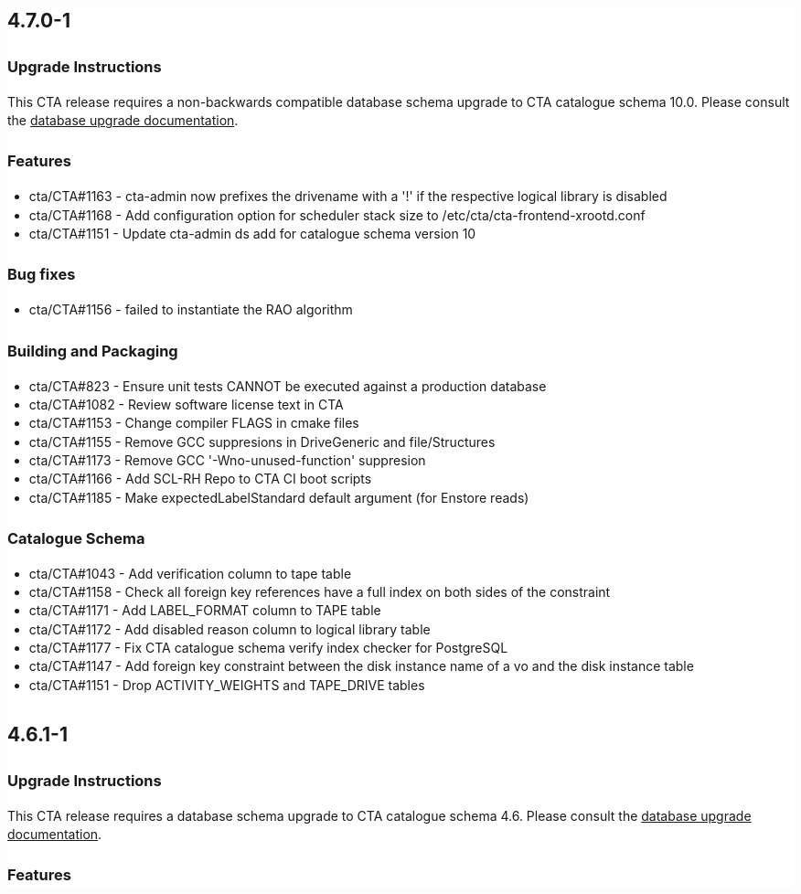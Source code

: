 ## 4.7.0-1

### Upgrade Instructions

This CTA release requires a non-backwards compatible database schema upgrade to CTA catalogue schema 10.0.
Please consult the [database upgrade documentation](https://eoscta.docs.cern.ch/catalogue/upgrade/).

### Features

- cta/CTA#1163 - cta-admin now prefixes the drivename with a '!' if the respective logical library is disabled
- cta/CTA#1168 - Add configuration option for scheduler stack size to /etc/cta/cta-frontend-xrootd.conf
- cta/CTA#1151 - Update cta-admin ds add for catalogue schema version 10

### Bug fixes

- cta/CTA#1156 - failed to instantiate the RAO algorithm

### Building and Packaging

- cta/CTA#823  - Ensure unit tests CANNOT be executed against a production database
- cta/CTA#1082 - Review software license text in CTA
- cta/CTA#1153 - Change compiler FLAGS in cmake files
- cta/CTA#1155 - Remove GCC suppresions in DriveGeneric and file/Structures
- cta/CTA#1173 - Remove GCC '-Wno-unused-function' suppresion
- cta/CTA#1166 - Add SCL-RH Repo to CTA CI boot scripts
- cta/CTA#1185 - Make expectedLabelStandard default argument (for Enstore reads)

### Catalogue Schema

- cta/CTA#1043 - Add verification column to tape table
- cta/CTA#1158 - Check all foreign key references have a full index on both sides of the constraint
- cta/CTA#1171 - Add LABEL_FORMAT column to TAPE table
- cta/CTA#1172 - Add disabled reason column to logical library table
- cta/CTA#1177 - Fix CTA catalogue schema verify index checker for PostgreSQL
- cta/CTA#1147 - Add foreign key constraint between the disk instance name of a vo and the disk instance table
- cta/CTA#1151 - Drop ACTIVITY_WEIGHTS and TAPE_DRIVE tables

## 4.6.1-1

### Upgrade Instructions

This CTA release requires a database schema upgrade to CTA catalogue schema 4.6.
Please consult the [database upgrade documentation](https://tapeoperations.docs.cern.ch/ctaops/upgrade_production_database).

### Features
